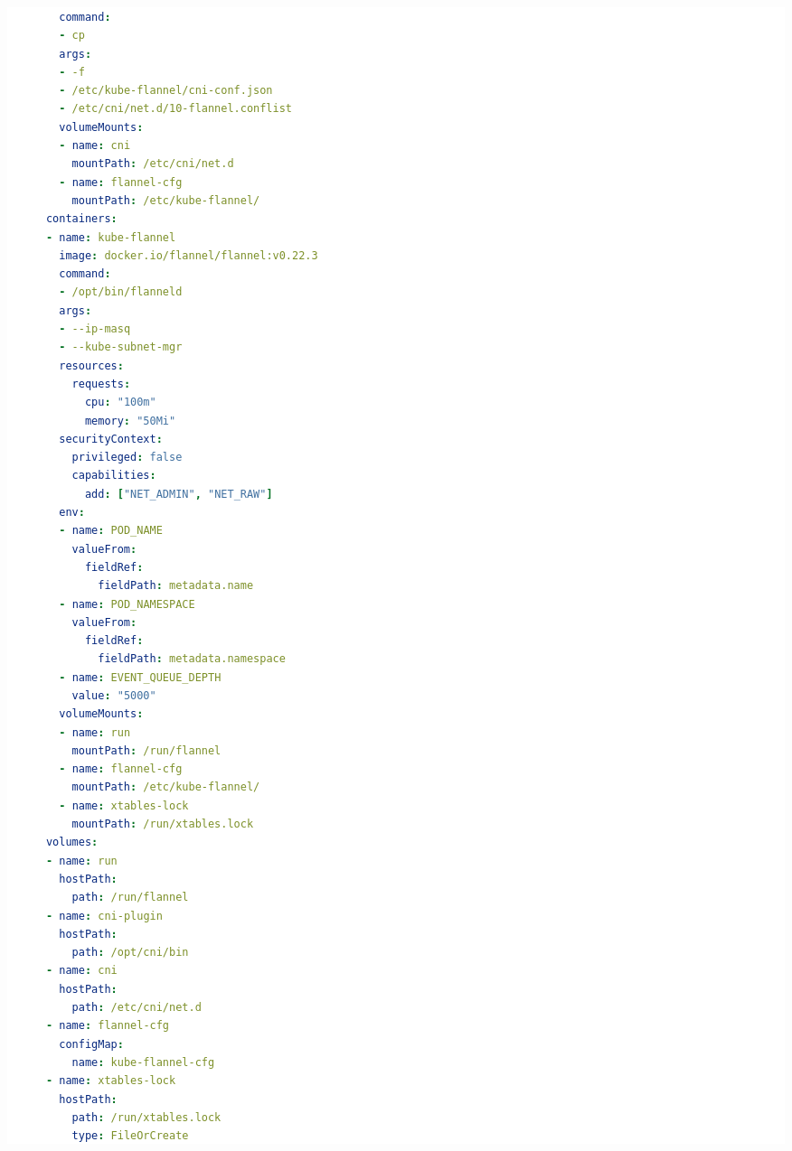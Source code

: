 ```yaml
        command:
        - cp
        args:
        - -f
        - /etc/kube-flannel/cni-conf.json
        - /etc/cni/net.d/10-flannel.conflist
        volumeMounts:
        - name: cni
          mountPath: /etc/cni/net.d
        - name: flannel-cfg
          mountPath: /etc/kube-flannel/
      containers:
      - name: kube-flannel
        image: docker.io/flannel/flannel:v0.22.3
        command:
        - /opt/bin/flanneld
        args:
        - --ip-masq
        - --kube-subnet-mgr
        resources:
          requests:
            cpu: "100m"
            memory: "50Mi"
        securityContext:
          privileged: false
          capabilities:
            add: ["NET_ADMIN", "NET_RAW"]
        env:
        - name: POD_NAME
          valueFrom:
            fieldRef:
              fieldPath: metadata.name
        - name: POD_NAMESPACE
          valueFrom:
            fieldRef:
              fieldPath: metadata.namespace
        - name: EVENT_QUEUE_DEPTH
          value: "5000"
        volumeMounts:
        - name: run
          mountPath: /run/flannel
        - name: flannel-cfg
          mountPath: /etc/kube-flannel/
        - name: xtables-lock
          mountPath: /run/xtables.lock
      volumes:
      - name: run
        hostPath:
          path: /run/flannel
      - name: cni-plugin
        hostPath:
          path: /opt/cni/bin
      - name: cni
        hostPath:
          path: /etc/cni/net.d
      - name: flannel-cfg
        configMap:
          name: kube-flannel-cfg
      - name: xtables-lock
        hostPath:
          path: /run/xtables.lock
          type: FileOrCreate
```
